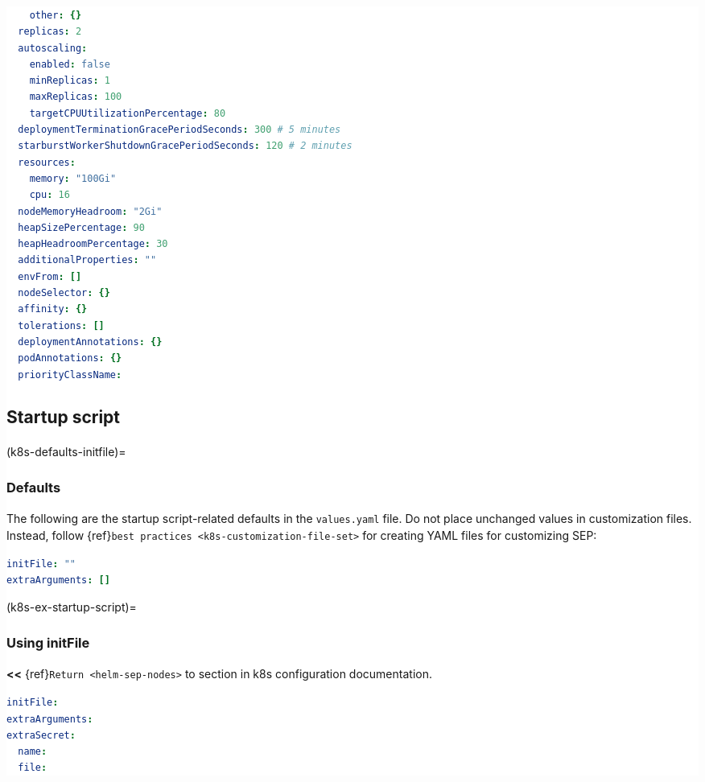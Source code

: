 ```yaml
    other: {}
  replicas: 2
  autoscaling:
    enabled: false
    minReplicas: 1
    maxReplicas: 100
    targetCPUUtilizationPercentage: 80
  deploymentTerminationGracePeriodSeconds: 300 # 5 minutes
  starburstWorkerShutdownGracePeriodSeconds: 120 # 2 minutes
  resources:
    memory: "100Gi"
    cpu: 16
  nodeMemoryHeadroom: "2Gi"
  heapSizePercentage: 90
  heapHeadroomPercentage: 30
  additionalProperties: ""
  envFrom: []
  nodeSelector: {}
  affinity: {}
  tolerations: []
  deploymentAnnotations: {}
  podAnnotations: {}
  priorityClassName:
```

## Startup script

(k8s-defaults-initfile)=

### Defaults

The following are the startup script-related defaults in the `values.yaml`
file. Do not place unchanged values in customization files. Instead, follow
{ref}`best practices <k8s-customization-file-set>` for creating YAML files for
customizing SEP:

```yaml
initFile: ""
extraArguments: []
```

(k8s-ex-startup-script)=

### Using initFile

**\<\<** {ref}`Return <helm-sep-nodes>` to section in k8s configuration
documentation.

```yaml
initFile:
extraArguments:
extraSecret:
  name:
  file:
```
